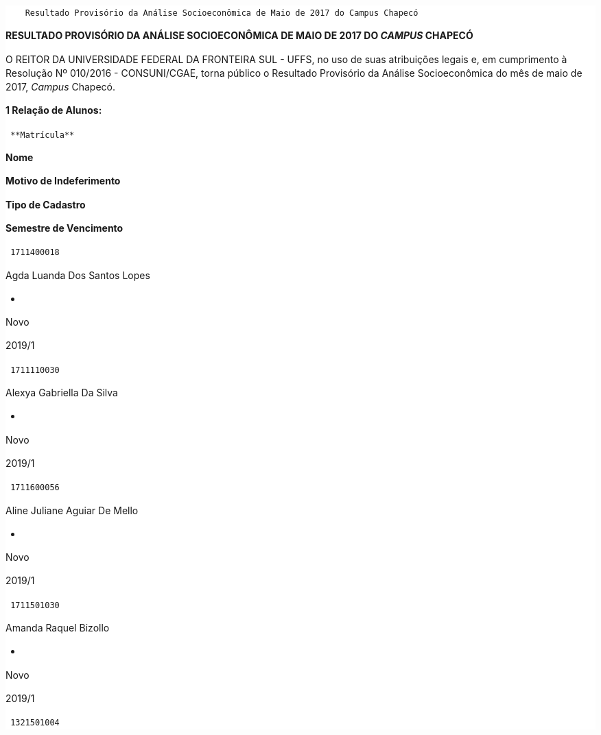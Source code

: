         Resultado Provisório da Análise Socioeconômica de Maio de 2017 do Campus Chapecó  

**RESULTADO PROVISÓRIO DA ANÁLISE SOCIOECONÔMICA DE MAIO DE 2017 DO *CAMPUS* CHAPECÓ**

  

 O REITOR DA UNIVERSIDADE FEDERAL DA FRONTEIRA SUL - UFFS, no uso de suas atribuições legais e, em cumprimento à Resolução Nº 010/2016 - CONSUNI/CGAE, torna público o Resultado Provisório da Análise Socioeconômica do mês de maio de 2017, *Campus* Chapecó.

  

 **1 Relação de Alunos:** 

     **Matrícula**

   **Nome**

   **Motivo de Indeferimento**

   **Tipo de Cadastro**

   **Semestre de Vencimento**

     1711400018

   Agda Luanda Dos Santos Lopes

   -

   Novo

   2019/1

     1711110030

   Alexya Gabriella Da Silva

   -

   Novo

   2019/1

     1711600056

   Aline Juliane Aguiar De Mello

   -

   Novo

   2019/1

     1711501030

   Amanda Raquel Bizollo

   -

   Novo

   2019/1

     1321501004
